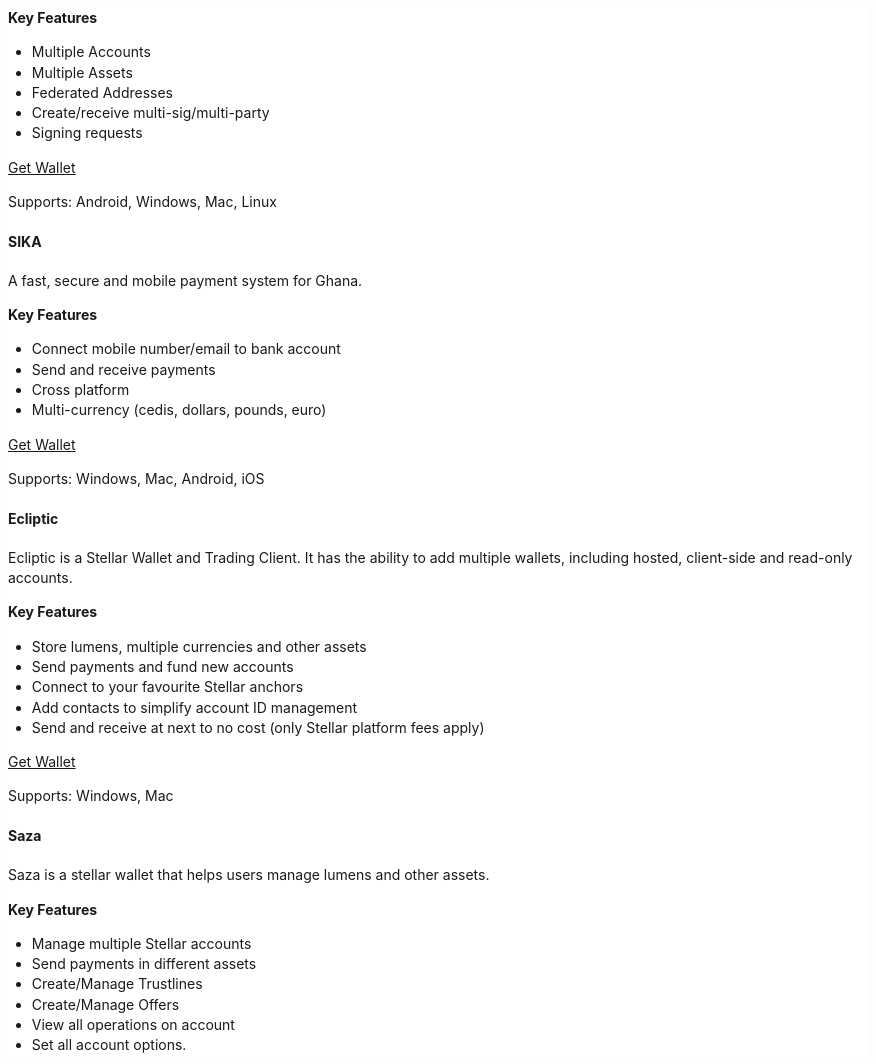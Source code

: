 <p><b>Key Features</b></p>
<ul>
<li>Multiple Accounts</li>
<li>Multiple Assets</li>
<li>Federated Addresses</li>
<li>Create/receive multi-sig/multi-party</li>
<li>Signing requests</li>
</ul>

<p><a href="https://getstargazer.com/">Get Wallet</a></p>

<p>Supports: Android, Windows, Mac, Linux</p>

<h4>SIKA</h4>

<p>A fast, secure and mobile payment system for Ghana.</p>

<p><b>Key Features</b></p>
<ul>
<li>Connect mobile number/email to bank account</li>
<li>Send and receive payments</li>
<li>Cross platform</li>
<li>Multi-currency (cedis, dollars, pounds, euro)</li>
</ul>

<p><a href="https://sika.io/">Get Wallet</a></p>

<p>Supports: Windows, Mac, Android, iOS</p>

<h4>Ecliptic</h4>

<p>Ecliptic is a Stellar Wallet and Trading Client. It has the ability to add multiple wallets, including hosted, client-side and read-only accounts.</p>

<p><b>Key Features</b></p>
<ul>
<li>Store lumens, multiple currencies and other assets</li>
<li>Send payments and fund new accounts</li>
<li>Connect to your favourite Stellar anchors</li>
<li>Add contacts to simplify account ID management</li>
<li>Send and receive at next to no cost (only Stellar platform fees apply)</li>
</ul>

<p><a href="https://www.ecliptic.co/">Get Wallet</a></p>

<p>Supports: Windows, Mac</p>

<h4>Saza</h4>

<p>Saza is a stellar wallet that helps users manage lumens and other assets.</p>

<p><b>Key Features</b></p>
<ul>
<li>Manage multiple Stellar accounts</li>
<li>Send payments in different assets</li>
<li>Create/Manage Trustlines</li>
<li>Create/Manage Offers</li>
<li>View all operations on account</li>
<li>Set all account options.</li>
</ul>
